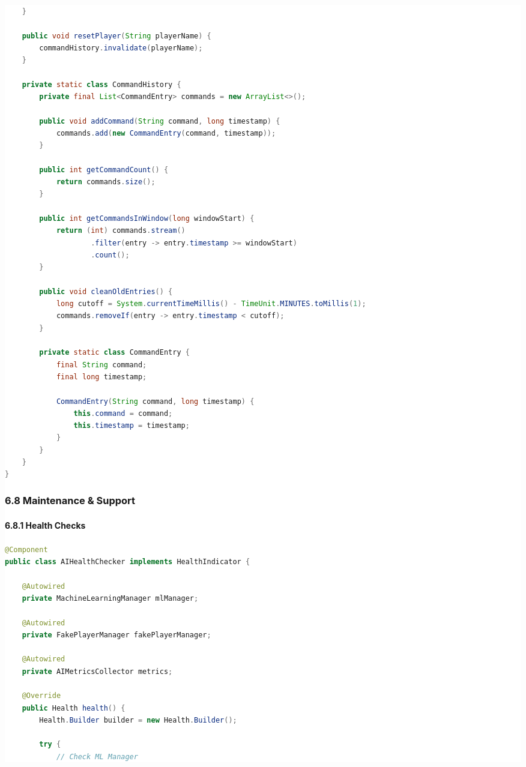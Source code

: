 ```java
    }

    public void resetPlayer(String playerName) {
        commandHistory.invalidate(playerName);
    }

    private static class CommandHistory {
        private final List<CommandEntry> commands = new ArrayList<>();

        public void addCommand(String command, long timestamp) {
            commands.add(new CommandEntry(command, timestamp));
        }

        public int getCommandCount() {
            return commands.size();
        }

        public int getCommandsInWindow(long windowStart) {
            return (int) commands.stream()
                    .filter(entry -> entry.timestamp >= windowStart)
                    .count();
        }

        public void cleanOldEntries() {
            long cutoff = System.currentTimeMillis() - TimeUnit.MINUTES.toMillis(1);
            commands.removeIf(entry -> entry.timestamp < cutoff);
        }

        private static class CommandEntry {
            final String command;
            final long timestamp;

            CommandEntry(String command, long timestamp) {
                this.command = command;
                this.timestamp = timestamp;
            }
        }
    }
}
```

### 6.8 Maintenance & Support

#### 6.8.1 Health Checks
```java
@Component
public class AIHealthChecker implements HealthIndicator {

    @Autowired
    private MachineLearningManager mlManager;

    @Autowired
    private FakePlayerManager fakePlayerManager;

    @Autowired
    private AIMetricsCollector metrics;

    @Override
    public Health health() {
        Health.Builder builder = new Health.Builder();

        try {
            // Check ML Manager
```